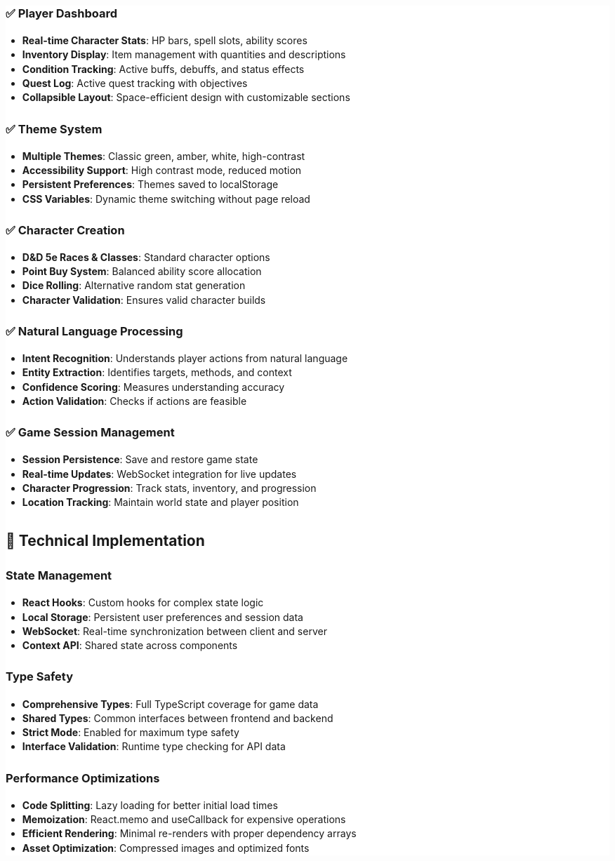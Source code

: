 ### ✅ Player Dashboard
- **Real-time Character Stats**: HP bars, spell slots, ability scores
- **Inventory Display**: Item management with quantities and descriptions
- **Condition Tracking**: Active buffs, debuffs, and status effects
- **Quest Log**: Active quest tracking with objectives
- **Collapsible Layout**: Space-efficient design with customizable sections

### ✅ Theme System
- **Multiple Themes**: Classic green, amber, white, high-contrast
- **Accessibility Support**: High contrast mode, reduced motion
- **Persistent Preferences**: Themes saved to localStorage
- **CSS Variables**: Dynamic theme switching without page reload

### ✅ Character Creation
- **D&D 5e Races & Classes**: Standard character options
- **Point Buy System**: Balanced ability score allocation
- **Dice Rolling**: Alternative random stat generation
- **Character Validation**: Ensures valid character builds

### ✅ Natural Language Processing
- **Intent Recognition**: Understands player actions from natural language
- **Entity Extraction**: Identifies targets, methods, and context
- **Confidence Scoring**: Measures understanding accuracy
- **Action Validation**: Checks if actions are feasible

### ✅ Game Session Management
- **Session Persistence**: Save and restore game state
- **Real-time Updates**: WebSocket integration for live updates
- **Character Progression**: Track stats, inventory, and progression
- **Location Tracking**: Maintain world state and player position

## 🔧 Technical Implementation

### State Management
- **React Hooks**: Custom hooks for complex state logic
- **Local Storage**: Persistent user preferences and session data
- **WebSocket**: Real-time synchronization between client and server
- **Context API**: Shared state across components

### Type Safety
- **Comprehensive Types**: Full TypeScript coverage for game data
- **Shared Types**: Common interfaces between frontend and backend
- **Strict Mode**: Enabled for maximum type safety
- **Interface Validation**: Runtime type checking for API data

### Performance Optimizations
- **Code Splitting**: Lazy loading for better initial load times
- **Memoization**: React.memo and useCallback for expensive operations
- **Efficient Rendering**: Minimal re-renders with proper dependency arrays
- **Asset Optimization**: Compressed images and optimized fonts

